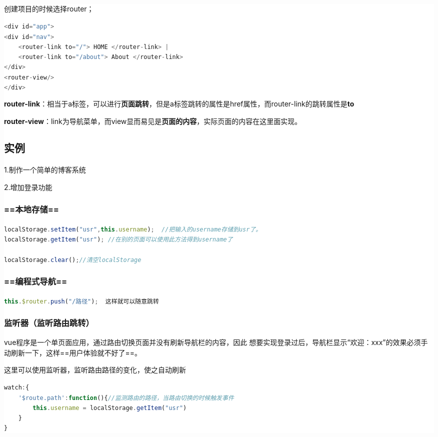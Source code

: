创建项目的时候选择router；

```javascript
<div id="app">
<div id="nav">
    <router-link to="/"> HOME </router-link> |
	<router-link to="/about"> About </router-link>
</div>
<router-view/>
</div>
```

**router-link**：相当于a标签，可以进行**页面跳转**，但是a标签跳转的属性是href属性，而router-link的跳转属性是**to**

**router-view**：link为导航菜单，而view显而易见是**页面的内容**，实际页面的内容在这里面实现。



## 实例

1.制作一个简单的博客系统

2.增加登录功能



### ==本地存储==

```javascript
localStorage.setItem("usr",this.username);  //把输入的username存储到usr了。
localStorage.getItem("usr"); //在别的页面可以使用此方法得到username了

localStorage.clear();//清空localStorage
```



### ==编程式导航==

```JavaScript
this.$router.push("/路径");  这样就可以随意跳转
```



### 监听器（监听路由跳转）

vue程序是一个单页面应用，通过路由切换页面并没有刷新导航栏的内容，因此 想要实现登录过后，导航栏显示“欢迎：xxx”的效果必须手动刷新一下，这样==用户体验就不好了==。

这里可以使用监听器，监听路由路径的变化，使之自动刷新

```javascript
watch:{
	'$route.path':function(){//监测路由的路径，当路由切换的时候触发事件
		this.username = localStorage.getItem("usr")
	}
}
```

